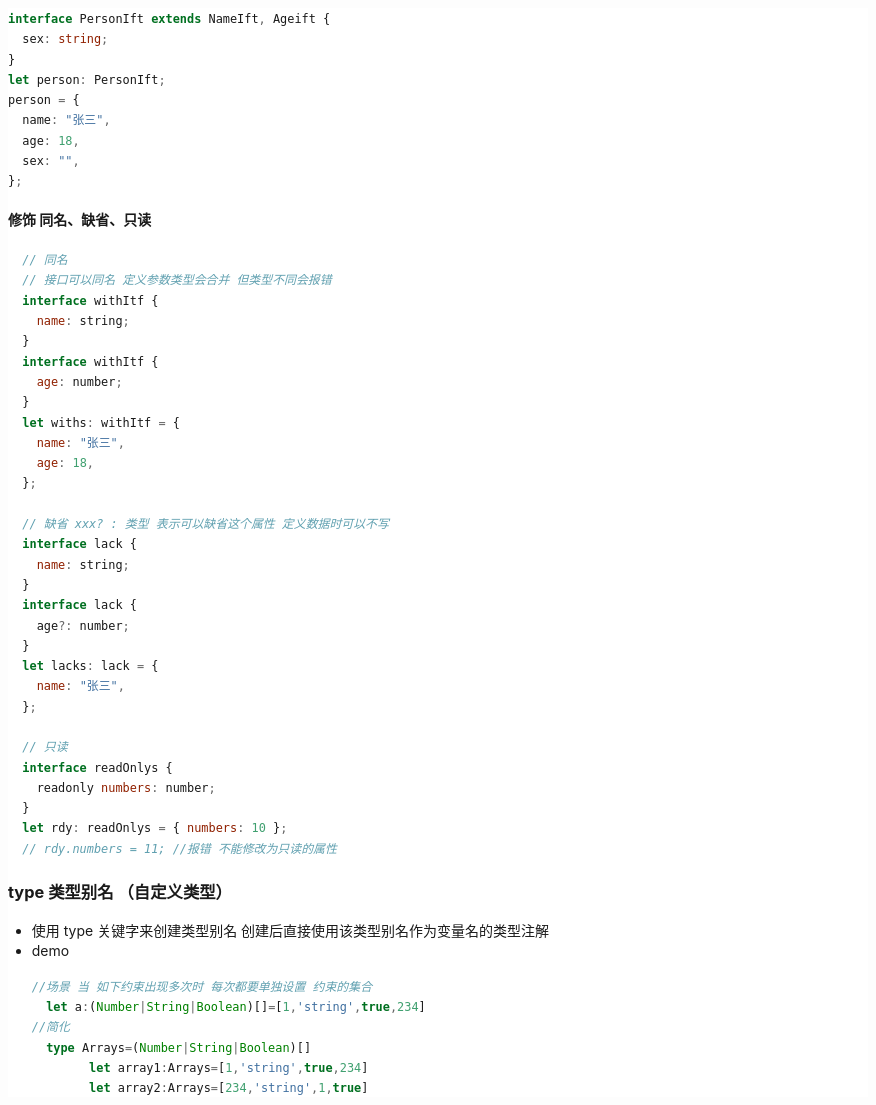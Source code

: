   ```ts
  interface PersonIft extends NameIft, Ageift {
    sex: string;
  }
  let person: PersonIft;
  person = {
    name: "张三",
    age: 18,
    sex: "",
  };
  ```
#### 修饰 同名、缺省、只读
```js
  // 同名
  // 接口可以同名 定义参数类型会合并 但类型不同会报错
  interface withItf {
    name: string;
  }
  interface withItf {
    age: number;
  }
  let withs: withItf = {
    name: "张三",
    age: 18,
  };

  // 缺省 xxx? : 类型 表示可以缺省这个属性 定义数据时可以不写
  interface lack {
    name: string;
  }
  interface lack {
    age?: number;
  }
  let lacks: lack = {
    name: "张三",
  };

  // 只读 
  interface readOnlys {
    readonly numbers: number;
  }
  let rdy: readOnlys = { numbers: 10 };
  // rdy.numbers = 11; //报错 不能修改为只读的属性

```
### type 类型别名 （自定义类型） 
  - 使用 type 关键字来创建类型别名 创建后直接使用该类型别名作为变量名的类型注解
  - demo
    ```ts
    //场景 当 如下约束出现多次时 每次都要单独设置 约束的集合
      let a:(Number|String|Boolean)[]=[1,'string',true,234]
    //简化
      type Arrays=(Number|String|Boolean)[]
            let array1:Arrays=[1,'string',true,234]
            let array2:Arrays=[234,'string',1,true]
